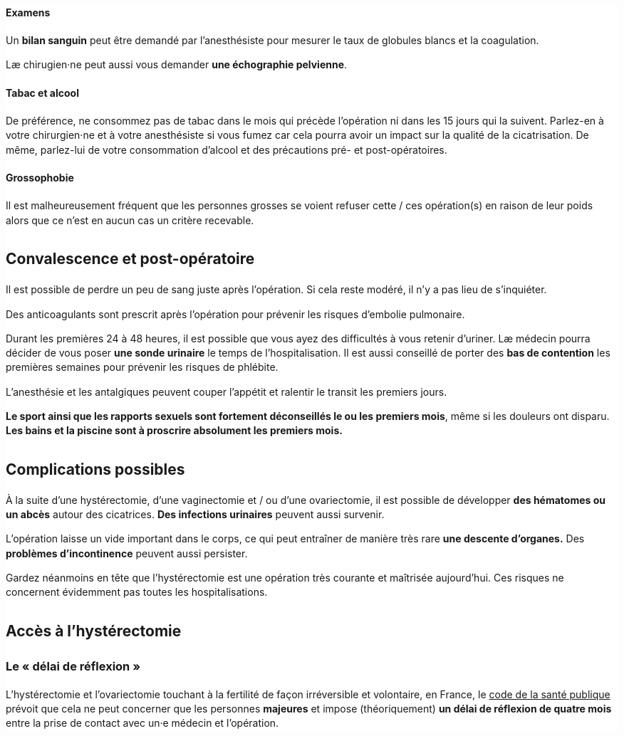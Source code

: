#### Examens

Un **bilan sanguin** peut être demandé par l’anesthésiste pour mesurer le taux de globules blancs et la coagulation.

Læ chirugien‧ne peut aussi vous demander **une échographie pelvienne**.

#### Tabac et alcool

De préférence, ne consommez pas de tabac dans le mois qui précède l’opération ni dans les 15 jours qui la suivent. Parlez-en à votre chirurgien‧ne et à votre anesthésiste si vous fumez car cela pourra avoir un impact sur la qualité de la cicatrisation. De même, parlez-lui de votre consommation d’alcool et des précautions pré- et post-opératoires.

#### Grossophobie

Il est malheureusement fréquent que les personnes grosses se voient refuser cette / ces opération(s) en raison de leur poids alors que ce n’est en aucun cas un critère recevable.

## **Convalescence et post-opératoire**

Il est possible de perdre un peu de sang juste après l’opération. Si cela reste modéré, il n’y a pas lieu de s’inquiéter.

Des anticoagulants sont prescrit après l’opération pour prévenir les risques d’embolie pulmonaire.

Durant les premières 24 à 48 heures, il est possible que vous ayez des difficultés à vous retenir d’uriner. Læ médecin pourra décider de vous poser **une sonde urinaire** le temps de l’hospitalisation. Il est aussi conseillé de porter des **bas de contention** les premières semaines pour prévenir les risques de phlébite.

L’anesthésie et les antalgiques peuvent couper l’appétit et ralentir le transit les premiers jours.

**Le sport ainsi que les rapports sexuels sont fortement déconseillés le ou les premiers mois**, même si les douleurs ont disparu. **Les bains et la piscine sont à proscrire absolument les premiers mois.**

## **Complications possibles**

À la suite d’une hystérectomie, d’une vaginectomie et / ou d’une ovariectomie, il est possible de développer **des hématomes ou un abcès** autour des cicatrices. **Des infections urinaires** peuvent aussi survenir.

L’opération laisse un vide important dans le corps, ce qui peut entraîner de manière très rare **une descente d’organes.** Des **problèmes d’incontinence** peuvent aussi persister.

Gardez néanmoins en tête que l’hystérectomie est une opération très courante et maîtrisée aujourd’hui. Ces risques ne concernent évidemment pas toutes les hospitalisations.

## **Accès à l’hystérectomie**

### **Le « délai de réflexion** »

L’hystérectomie et l’ovariectomie touchant à la fertilité de façon irréversible et volontaire, en France, le [code de la santé publique](https://www.legifrance.gouv.fr/codes/article_lc/LEGIARTI000006687388/2002-03-05) prévoit que cela ne peut concerner que les personnes **majeures** et impose (théoriquement) **un délai de réflexion de quatre mois** entre la prise de contact avec un·e médecin et l’opération.

